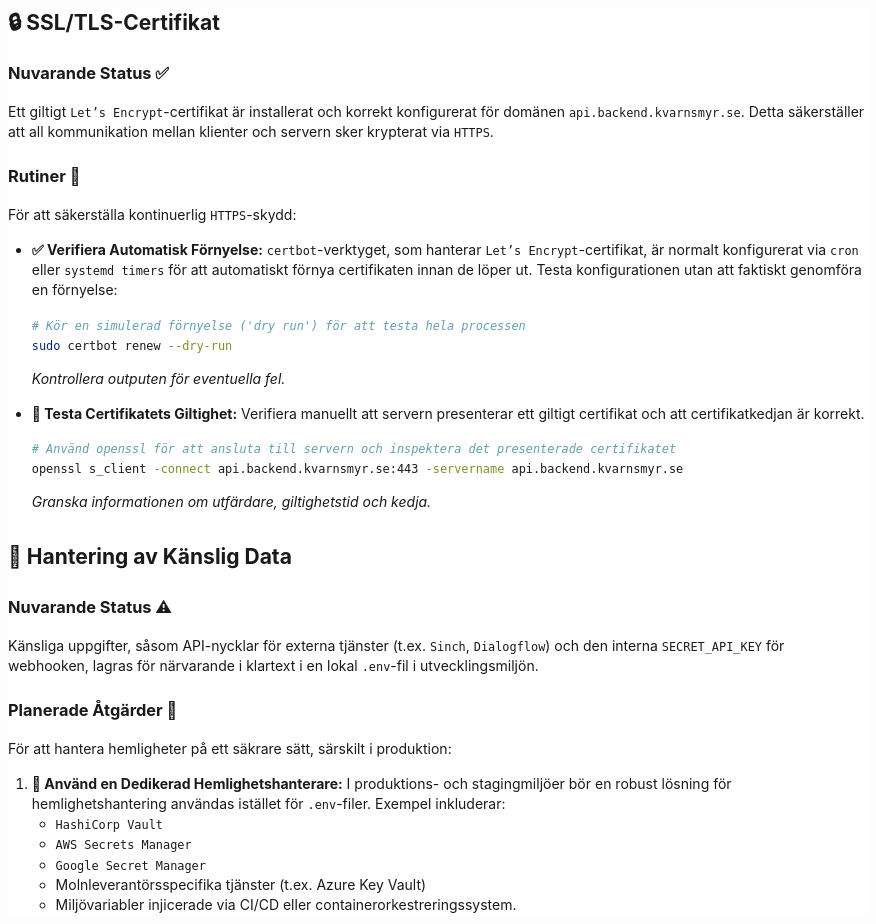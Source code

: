 ## 🔒 SSL/TLS-Certifikat

### Nuvarande Status ✅

Ett giltigt `Let’s Encrypt`-certifikat är installerat och korrekt konfigurerat för domänen `api.backend.kvarnsmyr.se`. Detta säkerställer att all kommunikation mellan klienter och servern sker krypterat via `HTTPS`.

### Rutiner 🔄

För att säkerställa kontinuerlig `HTTPS`-skydd:

*   **✅ Verifiera Automatisk Förnyelse:**
    `certbot`-verktyget, som hanterar `Let’s Encrypt`-certifikat, är normalt konfigurerat via `cron` eller `systemd timers` för att automatiskt förnya certifikaten innan de löper ut. Testa konfigurationen utan att faktiskt genomföra en förnyelse:

    ```bash
    # Kör en simulerad förnyelse ('dry run') för att testa hela processen
    sudo certbot renew --dry-run
    ```
    *Kontrollera outputen för eventuella fel.*

*   **🧪 Testa Certifikatets Giltighet:**
    Verifiera manuellt att servern presenterar ett giltigt certifikat och att certifikatkedjan är korrekt.

    ```bash
    # Använd openssl för att ansluta till servern och inspektera det presenterade certifikatet
    openssl s_client -connect api.backend.kvarnsmyr.se:443 -servername api.backend.kvarnsmyr.se
    ```
    *Granska informationen om utfärdare, giltighetstid och kedja.*

## 🤫 Hantering av Känslig Data

### Nuvarande Status ⚠️

Känsliga uppgifter, såsom API-nycklar för externa tjänster (t.ex. `Sinch`, `Dialogflow`) och den interna `SECRET_API_KEY` för webhooken, lagras för närvarande i klartext i en lokal `.env`-fil i utvecklingsmiljön.

### Planerade Åtgärder 🔐

För att hantera hemligheter på ett säkrare sätt, särskilt i produktion:

1.  **🏦 Använd en Dedikerad Hemlighetshanterare:**
    I produktions- och stagingmiljöer bör en robust lösning för hemlighetshantering användas istället för `.env`-filer. Exempel inkluderar:
    *   `HashiCorp Vault`
    *   `AWS Secrets Manager`
    *   `Google Secret Manager`
    *   Molnleverantörsspecifika tjänster (t.ex. Azure Key Vault)
    *   Miljövariabler injicerade via CI/CD eller containerorkestreringssystem.
